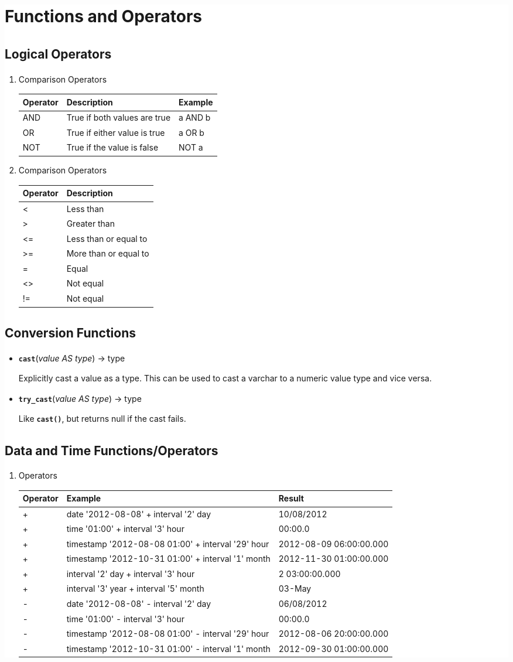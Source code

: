 # Functions and Operators

## Logical Operators
1) Comparison Operators

    | Operator | Description | Example |
    |-----|------------------------------|---------|
    | AND | True if both values are true | a AND b |
    | OR  | True if either value is true | a OR b  |
    | NOT | True if the value is false   | NOT a   |

2) Comparison Operators

    | Operator | Description           |
    |----------|-----------------------|
    | <        | Less than             |
    | >        | Greater than          |
    | <=       | Less than or equal to |
    | >=       | More than or equal to |
    | =        | Equal                 |
    | <>       | Not equal             |
    | !=       | Not equal             |

## Conversion Functions

- **`cast`**(*value AS type*) → type

    Explicitly cast a value as a type. This can be used to cast a varchar to a numeric value type and vice versa.

- **`try_cast`**(*value AS type*) → type

    Like **`cast()`**, but returns null if the cast fails.

## Data and Time Functions/Operators

1) Operators

    | ﻿Operator | Example                                           | Result                  |
    |----------|---------------------------------------------------|-------------------------|
    | +        | date '2012-08-08' + interval '2' day              | 10/08/2012              |
    | +        | time '01:00' + interval '3' hour                  | 00:00.0                 |
    | +        | timestamp '2012-08-08 01:00' + interval '29' hour | 2012-08-09 06:00:00.000 |
    | +        | timestamp '2012-10-31 01:00' + interval '1' month | 2012-11-30 01:00:00.000 |
    | +        | interval '2' day + interval '3' hour              | 2 03:00:00.000          |
    | +        | interval '3' year + interval '5' month            | 03-May                  |
    | -        | date '2012-08-08' - interval '2' day              | 06/08/2012              |
    | -        | time '01:00' - interval '3' hour                  | 00:00.0                 |
    | -        | timestamp '2012-08-08 01:00' - interval '29' hour | 2012-08-06 20:00:00.000 |
    | -        | timestamp '2012-10-31 01:00' - interval '1' month | 2012-09-30 01:00:00.000 |